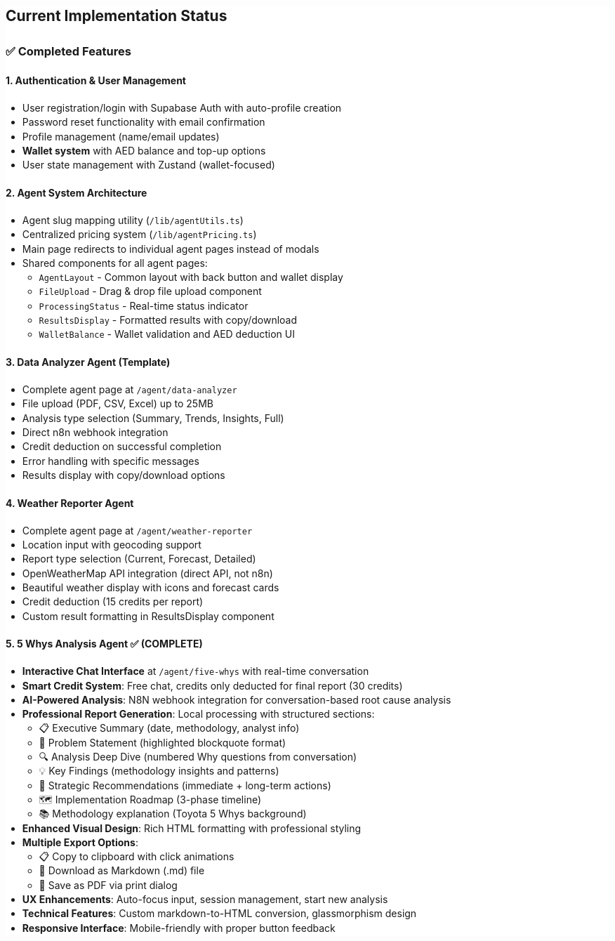 ## Current Implementation Status

### ✅ Completed Features

#### 1. **Authentication & User Management**
- User registration/login with Supabase Auth with auto-profile creation
- Password reset functionality with email confirmation
- Profile management (name/email updates)
- **Wallet system** with AED balance and top-up options
- User state management with Zustand (wallet-focused)

#### 2. **Agent System Architecture**
- Agent slug mapping utility (`/lib/agentUtils.ts`)
- Centralized pricing system (`/lib/agentPricing.ts`)
- Main page redirects to individual agent pages instead of modals
- Shared components for all agent pages:
  - `AgentLayout` - Common layout with back button and wallet display
  - `FileUpload` - Drag & drop file upload component
  - `ProcessingStatus` - Real-time status indicator
  - `ResultsDisplay` - Formatted results with copy/download
  - `WalletBalance` - Wallet validation and AED deduction UI

#### 3. **Data Analyzer Agent (Template)**
- Complete agent page at `/agent/data-analyzer`
- File upload (PDF, CSV, Excel) up to 25MB
- Analysis type selection (Summary, Trends, Insights, Full)
- Direct n8n webhook integration
- Credit deduction on successful completion
- Error handling with specific messages
- Results display with copy/download options

#### 4. **Weather Reporter Agent**
- Complete agent page at `/agent/weather-reporter`
- Location input with geocoding support
- Report type selection (Current, Forecast, Detailed)
- OpenWeatherMap API integration (direct API, not n8n)
- Beautiful weather display with icons and forecast cards
- Credit deduction (15 credits per report)
- Custom result formatting in ResultsDisplay component

#### 5. **5 Whys Analysis Agent** ✅ (COMPLETE)
- **Interactive Chat Interface** at `/agent/five-whys` with real-time conversation
- **Smart Credit System**: Free chat, credits only deducted for final report (30 credits)
- **AI-Powered Analysis**: N8N webhook integration for conversation-based root cause analysis
- **Professional Report Generation**: Local processing with structured sections:
  - 📋 Executive Summary (date, methodology, analyst info)
  - 🎯 Problem Statement (highlighted blockquote format)
  - 🔍 Analysis Deep Dive (numbered Why questions from conversation)
  - 💡 Key Findings (methodology insights and patterns)
  - 🎯 Strategic Recommendations (immediate + long-term actions)
  - 🗺️ Implementation Roadmap (3-phase timeline)
  - 📚 Methodology explanation (Toyota 5 Whys background)
- **Enhanced Visual Design**: Rich HTML formatting with professional styling
- **Multiple Export Options**:
  - 📋 Copy to clipboard with click animations
  - 💾 Download as Markdown (.md) file
  - 📄 Save as PDF via print dialog
- **UX Enhancements**: Auto-focus input, session management, start new analysis
- **Technical Features**: Custom markdown-to-HTML conversion, glassmorphism design
- **Responsive Interface**: Mobile-friendly with proper button feedback
